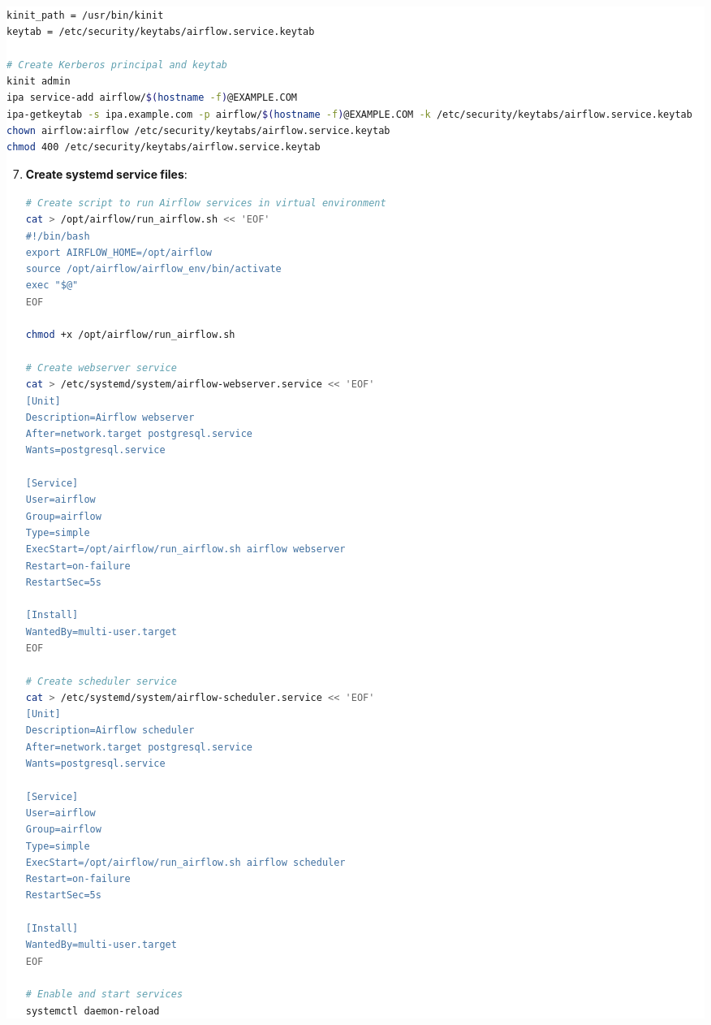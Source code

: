    ```bash
   kinit_path = /usr/bin/kinit
   keytab = /etc/security/keytabs/airflow.service.keytab
   
   # Create Kerberos principal and keytab
   kinit admin
   ipa service-add airflow/$(hostname -f)@EXAMPLE.COM
   ipa-getkeytab -s ipa.example.com -p airflow/$(hostname -f)@EXAMPLE.COM -k /etc/security/keytabs/airflow.service.keytab
   chown airflow:airflow /etc/security/keytabs/airflow.service.keytab
   chmod 400 /etc/security/keytabs/airflow.service.keytab
   ```

7. **Create systemd service files**:
   ```bash
   # Create script to run Airflow services in virtual environment
   cat > /opt/airflow/run_airflow.sh << 'EOF'
   #!/bin/bash
   export AIRFLOW_HOME=/opt/airflow
   source /opt/airflow/airflow_env/bin/activate
   exec "$@"
   EOF
   
   chmod +x /opt/airflow/run_airflow.sh
   
   # Create webserver service
   cat > /etc/systemd/system/airflow-webserver.service << 'EOF'
   [Unit]
   Description=Airflow webserver
   After=network.target postgresql.service
   Wants=postgresql.service
   
   [Service]
   User=airflow
   Group=airflow
   Type=simple
   ExecStart=/opt/airflow/run_airflow.sh airflow webserver
   Restart=on-failure
   RestartSec=5s
   
   [Install]
   WantedBy=multi-user.target
   EOF
   
   # Create scheduler service
   cat > /etc/systemd/system/airflow-scheduler.service << 'EOF'
   [Unit]
   Description=Airflow scheduler
   After=network.target postgresql.service
   Wants=postgresql.service
   
   [Service]
   User=airflow
   Group=airflow
   Type=simple
   ExecStart=/opt/airflow/run_airflow.sh airflow scheduler
   Restart=on-failure
   RestartSec=5s
   
   [Install]
   WantedBy=multi-user.target
   EOF
   
   # Enable and start services
   systemctl daemon-reload
   ```